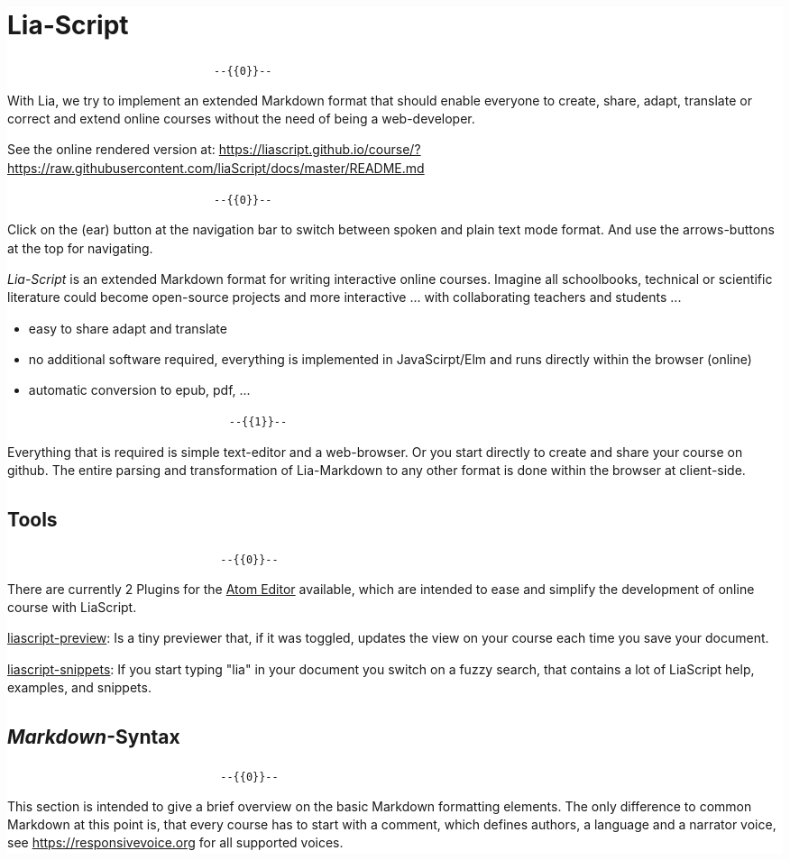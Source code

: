 

# Lia-Script

                                    --{{0}}--
With Lia, we try to implement an extended Markdown format that should enable
everyone to create, share, adapt, translate or correct and extend online courses
without the need of being a web-developer.

See the online rendered version at: https://liascript.github.io/course/?https://raw.githubusercontent.com/liaScript/docs/master/README.md

                                    --{{0}}--
Click on the (ear) button at the navigation bar to switch between spoken and
plain text mode format. And use the arrows-buttons at the top for navigating.


*Lia-Script* 
is an extended Markdown format for writing interactive online
courses. Imagine all schoolbooks, technical or scientific literature could
become open-source projects and more interactive ... with collaborating teachers
and students ...

* easy to share adapt and translate
* no additional software required, everything is implemented in JavaScirpt/Elm
  and runs directly within the browser (online)
* automatic conversion to epub, pdf, ...


                                     --{{1}}--
Everything that is required is simple text-editor and a web-browser. Or you
start directly to create and share your course on github. The entire parsing and
transformation of Lia-Markdown to any other format is done within the browser at
client-side.


## Tools

                                     --{{0}}--
There are currently 2 Plugins for the [Atom Editor](https://atom.io/) available,
which are intended to ease and simplify the development of online course with
LiaScript.

[liascript-preview](https://atom.io/packages/liascript-preview): Is a tiny
previewer that, if it was toggled, updates the view on your course each time you
save your document.

[liascript-snippets](https://atom.io/packages/liascript-snippets): If you start
typing "lia" in your document you switch on a fuzzy search, that contains a lot
of LiaScript help, examples, and snippets.

## *Markdown*-Syntax


                                     --{{0}}--
This section is intended to give a brief overview on the basic Markdown
formatting elements. The only difference to common Markdown at this point is,
that every course has to start with a comment, which defines authors, a language
and  a narrator voice, see https://responsivevoice.org for all supported voices.
